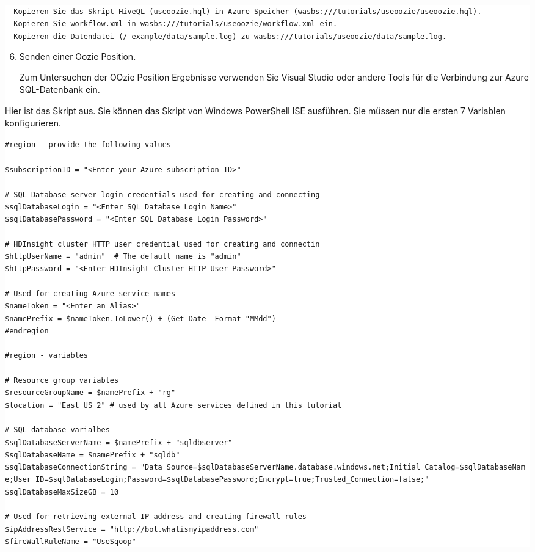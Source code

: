     - Kopieren Sie das Skript HiveQL (useoozie.hql) in Azure-Speicher (wasbs:///tutorials/useoozie/useoozie.hql).
    - Kopieren Sie workflow.xml in wasbs:///tutorials/useoozie/workflow.xml ein.
    - Kopieren die Datendatei (/ example/data/sample.log) zu wasbs:///tutorials/useoozie/data/sample.log.
     
6. Senden einer Oozie Position.

    Zum Untersuchen der OOzie Position Ergebnisse verwenden Sie Visual Studio oder andere Tools für die Verbindung zur Azure SQL-Datenbank ein.

Hier ist das Skript aus.  Sie können das Skript von Windows PowerShell ISE ausführen. Sie müssen nur die ersten 7 Variablen konfigurieren.

    #region - provide the following values
    
    $subscriptionID = "<Enter your Azure subscription ID>"
    
    # SQL Database server login credentials used for creating and connecting
    $sqlDatabaseLogin = "<Enter SQL Database Login Name>"
    $sqlDatabasePassword = "<Enter SQL Database Login Password>"
    
    # HDInsight cluster HTTP user credential used for creating and connectin
    $httpUserName = "admin"  # The default name is "admin"
    $httpPassword = "<Enter HDInsight Cluster HTTP User Password>"
    
    # Used for creating Azure service names
    $nameToken = "<Enter an Alias>"
    $namePrefix = $nameToken.ToLower() + (Get-Date -Format "MMdd")
    #endregion
    
    #region - variables
    
    # Resource group variables
    $resourceGroupName = $namePrefix + "rg"
    $location = "East US 2" # used by all Azure services defined in this tutorial
    
    # SQL database varialbes
    $sqlDatabaseServerName = $namePrefix + "sqldbserver"
    $sqlDatabaseName = $namePrefix + "sqldb"
    $sqlDatabaseConnectionString = "Data Source=$sqlDatabaseServerName.database.windows.net;Initial Catalog=$sqlDatabaseName;User ID=$sqlDatabaseLogin;Password=$sqlDatabasePassword;Encrypt=true;Trusted_Connection=false;"
    $sqlDatabaseMaxSizeGB = 10
    
    # Used for retrieving external IP address and creating firewall rules
    $ipAddressRestService = "http://bot.whatismyipaddress.com"
    $fireWallRuleName = "UseSqoop"
    